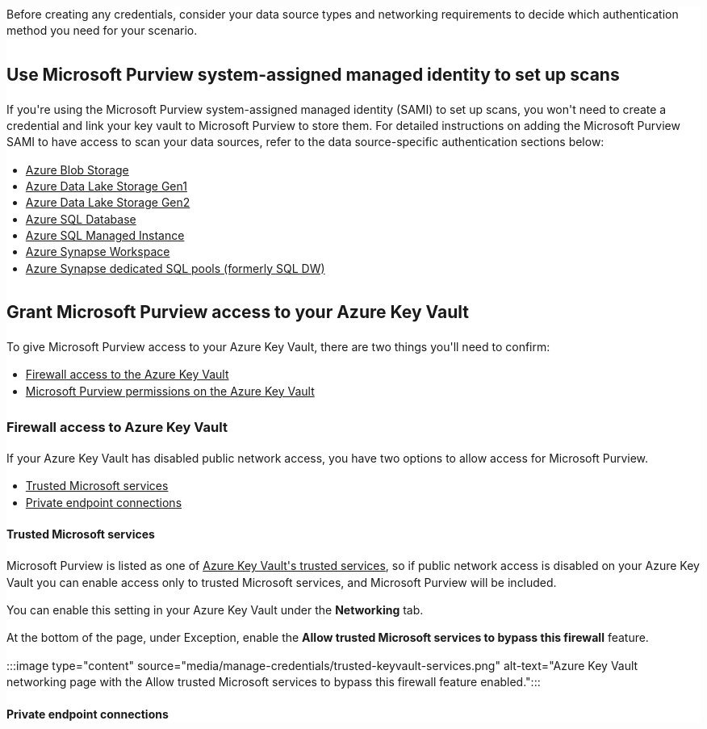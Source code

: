 Before creating any credentials, consider your data source types and networking requirements to decide which authentication method you need for your scenario.

## Use Microsoft Purview system-assigned managed identity to set up scans

If you're using the Microsoft Purview system-assigned managed identity (SAMI) to set up scans, you won't need to create a credential and link your key vault to Microsoft Purview to store them. For detailed instructions on adding the Microsoft Purview SAMI to have access to scan your data sources, refer to the data source-specific authentication sections below:

- [Azure Blob Storage](register-scan-azure-blob-storage-source.md#authentication-for-a-scan)
- [Azure Data Lake Storage Gen1](register-scan-adls-gen1.md#authentication-for-a-scan)
- [Azure Data Lake Storage Gen2](register-scan-adls-gen2.md#authentication-for-a-scan)
- [Azure SQL Database](register-scan-azure-sql-database.md)
- [Azure SQL Managed Instance](register-scan-azure-sql-managed-instance.md#authentication-for-registration)
- [Azure Synapse Workspace](register-scan-synapse-workspace.md#register)
- [Azure Synapse dedicated SQL pools (formerly SQL DW)](register-scan-azure-synapse-analytics.md#authentication-for-registration)

## Grant Microsoft Purview access to your Azure Key Vault

To give Microsoft Purview access to your Azure Key Vault, there are two things you'll need to confirm:

- [Firewall access to the Azure Key Vault](#firewall-access-to-azure-key-vault)
- [Microsoft Purview permissions on the Azure Key Vault](#microsoft-purview-permissions-on-the-azure-key-vault)

### Firewall access to Azure Key Vault

If your Azure Key Vault has disabled public network access, you have two options to allow access for Microsoft Purview.

- [Trusted Microsoft services](#trusted-microsoft-services)
- [Private endpoint connections](#private-endpoint-connections)

#### Trusted Microsoft services

Microsoft Purview is listed as one of [Azure Key Vault's trusted services](../key-vault/general/overview-vnet-service-endpoints.md#trusted-services), so if public network access is disabled on your Azure Key Vault you can enable access only to trusted Microsoft services, and Microsoft Purview will be included.

You can enable this setting in your Azure Key Vault under the **Networking** tab.

At the bottom of the page, under Exception, enable the **Allow trusted Microsoft services to bypass this firewall** feature.

:::image type="content" source="media/manage-credentials/trusted-keyvault-services.png" alt-text="Azure Key Vault networking page with the Allow trusted Microsoft services to bypass this firewall feature enabled.":::

#### Private endpoint connections
